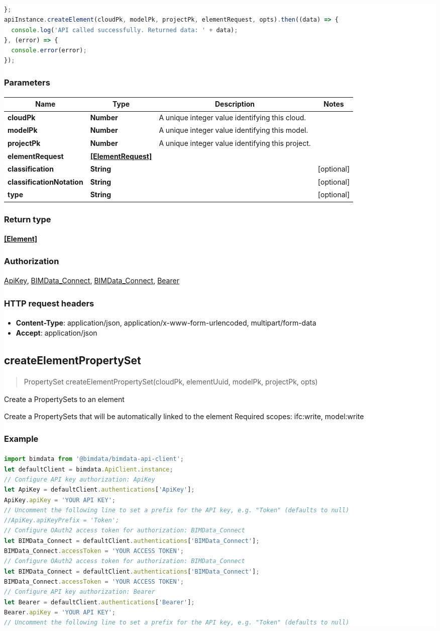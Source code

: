 ```javascript
};
apiInstance.createElement(cloudPk, modelPk, projectPk, elementRequest, opts).then((data) => {
  console.log('API called successfully. Returned data: ' + data);
}, (error) => {
  console.error(error);
});

```

### Parameters


Name | Type | Description  | Notes
------------- | ------------- | ------------- | -------------
 **cloudPk** | **Number**| A unique integer value identifying this cloud. | 
 **modelPk** | **Number**| A unique integer value identifying this model. | 
 **projectPk** | **Number**| A unique integer value identifying this project. | 
 **elementRequest** | [**[ElementRequest]**](ElementRequest.md)|  | 
 **classification** | **String**|  | [optional] 
 **classificationNotation** | **String**|  | [optional] 
 **type** | **String**|  | [optional] 

### Return type

[**[Element]**](Element.md)

### Authorization

[ApiKey](../README.md#ApiKey), [BIMData_Connect](../README.md#BIMData_Connect), [BIMData_Connect](../README.md#BIMData_Connect), [Bearer](../README.md#Bearer)

### HTTP request headers

- **Content-Type**: application/json, application/x-www-form-urlencoded, multipart/form-data
- **Accept**: application/json


## createElementPropertySet

> PropertySet createElementPropertySet(cloudPk, elementUuid, modelPk, projectPk, opts)

Create a PropertySets to an element

Create a PropertySets that will be automatically linked to the element  Required scopes: ifc:write, model:write

### Example

```javascript
import bimdata from '@bimdata/bimdata-api-client';
let defaultClient = bimdata.ApiClient.instance;
// Configure API key authorization: ApiKey
let ApiKey = defaultClient.authentications['ApiKey'];
ApiKey.apiKey = 'YOUR API KEY';
// Uncomment the following line to set a prefix for the API key, e.g. "Token" (defaults to null)
//ApiKey.apiKeyPrefix = 'Token';
// Configure OAuth2 access token for authorization: BIMData_Connect
let BIMData_Connect = defaultClient.authentications['BIMData_Connect'];
BIMData_Connect.accessToken = 'YOUR ACCESS TOKEN';
// Configure OAuth2 access token for authorization: BIMData_Connect
let BIMData_Connect = defaultClient.authentications['BIMData_Connect'];
BIMData_Connect.accessToken = 'YOUR ACCESS TOKEN';
// Configure API key authorization: Bearer
let Bearer = defaultClient.authentications['Bearer'];
Bearer.apiKey = 'YOUR API KEY';
// Uncomment the following line to set a prefix for the API key, e.g. "Token" (defaults to null)
```
